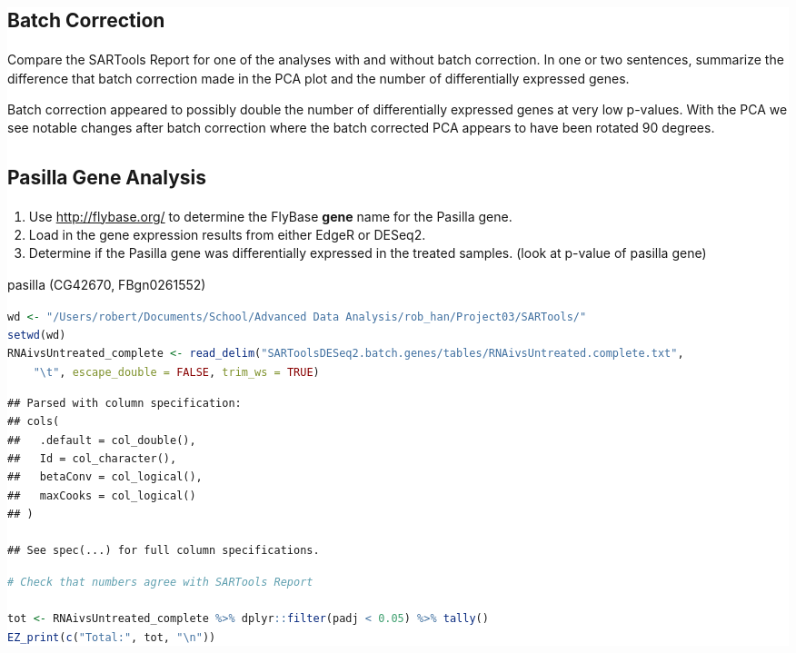 ## Batch Correction

Compare the SARTools Report for one of the analyses with and without
batch correction. In one or two sentences, summarize the difference that
batch correction made in the PCA plot and the number of differentially
expressed genes.

Batch correction appeared to possibly double the number of
differentially expressed genes at very low p-values. With the PCA we see
notable changes after batch correction where the batch corrected PCA
appears to have been rotated 90 degrees.

## Pasilla Gene Analysis

1.  Use <http://flybase.org/> to determine the FlyBase **gene** name for
    the Pasilla gene.
2.  Load in the gene expression results from either EdgeR or DESeq2.
3.  Determine if the Pasilla gene was differentially expressed in the
    treated samples. (look at p-value of pasilla gene)

pasilla (CG42670,
FBgn0261552)

``` r
wd <- "/Users/robert/Documents/School/Advanced Data Analysis/rob_han/Project03/SARTools/"
setwd(wd)
RNAivsUntreated_complete <- read_delim("SARToolsDESeq2.batch.genes/tables/RNAivsUntreated.complete.txt", 
    "\t", escape_double = FALSE, trim_ws = TRUE)
```

    ## Parsed with column specification:
    ## cols(
    ##   .default = col_double(),
    ##   Id = col_character(),
    ##   betaConv = col_logical(),
    ##   maxCooks = col_logical()
    ## )

    ## See spec(...) for full column specifications.

``` r
# Check that numbers agree with SARTools Report

tot <- RNAivsUntreated_complete %>% dplyr::filter(padj < 0.05) %>% tally()
EZ_print(c("Total:", tot, "\n"))
```
